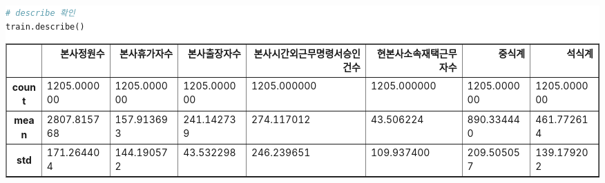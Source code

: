 ```python
# describe 확인
train.describe()
```




<div>
<style scoped>
    .dataframe tbody tr th:only-of-type {
        vertical-align: middle;
    }

    .dataframe tbody tr th {
        vertical-align: top;
    }

    .dataframe thead th {
        text-align: right;
    }
</style>
<table border="1" class="dataframe">
  <thead>
    <tr style="text-align: right;">
      <th></th>
      <th>본사정원수</th>
      <th>본사휴가자수</th>
      <th>본사출장자수</th>
      <th>본사시간외근무명령서승인건수</th>
      <th>현본사소속재택근무자수</th>
      <th>중식계</th>
      <th>석식계</th>
    </tr>
  </thead>
  <tbody>
    <tr>
      <th>count</th>
      <td>1205.000000</td>
      <td>1205.000000</td>
      <td>1205.000000</td>
      <td>1205.000000</td>
      <td>1205.000000</td>
      <td>1205.000000</td>
      <td>1205.000000</td>
    </tr>
    <tr>
      <th>mean</th>
      <td>2807.815768</td>
      <td>157.913693</td>
      <td>241.142739</td>
      <td>274.117012</td>
      <td>43.506224</td>
      <td>890.334440</td>
      <td>461.772614</td>
    </tr>
    <tr>
      <th>std</th>
      <td>171.264404</td>
      <td>144.190572</td>
      <td>43.532298</td>
      <td>246.239651</td>
      <td>109.937400</td>
      <td>209.505057</td>
      <td>139.179202</td>
    </tr>
    <tr>